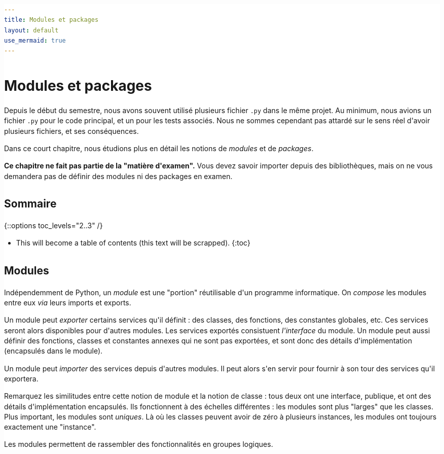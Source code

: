 ```yaml
---
title: Modules et packages
layout: default
use_mermaid: true
---
```


# Modules et packages

Depuis le début du semestre, nous avons souvent utilisé plusieurs fichier `.py` dans le même projet.
Au minimum, nous avions un fichier `.py` pour le code principal, et un pour les tests associés.
Nous ne sommes cependant pas attardé sur le sens réel d'avoir plusieurs fichiers, et ses conséquences.

Dans ce court chapitre, nous étudions plus en détail les notions de *modules* et de *packages*.

**Ce chapitre ne fait pas partie de la "matière d'examen".**
Vous devez savoir importer depuis des bibliothèques, mais on ne vous demandera pas de définir des modules ni des packages en examen.

## Sommaire

{::options toc_levels="2..3" /}

* This will become a table of contents (this text will be scrapped).
{:toc}

## Modules

Indépendemment de Python, un *module* est une "portion" réutilisable d'un programme informatique.
On *compose* les modules entre eux *via* leurs imports et exports.

Un module peut *exporter* certains services qu'il définit : des classes, des fonctions, des constantes globales, etc.
Ces services seront alors disponibles pour d'autres modules.
Les services exportés consistuent *l'interface* du module.
Un module peut aussi définir des fonctions, classes et constantes annexes qui ne sont pas exportées, et sont donc des détails d'implémentation (encapsulés dans le module).

Un module peut *importer* des services depuis d'autres modules.
Il peut alors s'en servir pour fournir à son tour des services qu'il exportera.

Remarquez les similitudes entre cette notion de module et la notion de classe : tous deux ont une interface, publique, et ont des détails d'implémentation encapsulés.
Ils fonctionnent à des échelles différentes : les modules sont plus "larges" que les classes.
Plus important, les modules sont *uniques*.
Là où les classes peuvent avoir de zéro à plusieurs instances, les modules ont toujours exactement une "instance".

Les modules permettent de rassembler des fonctionnalités en groupes logiques.
